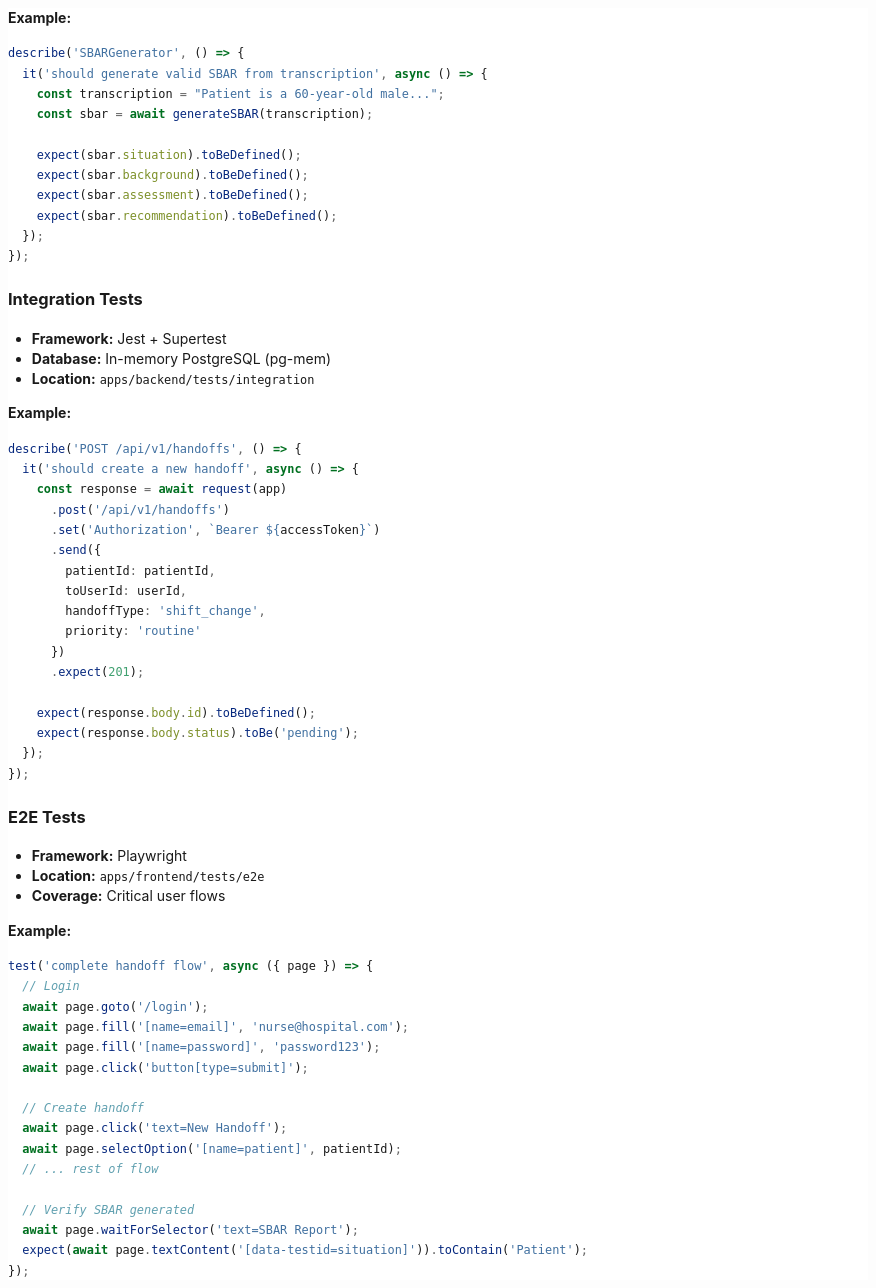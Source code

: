 **Example:**
```typescript
describe('SBARGenerator', () => {
  it('should generate valid SBAR from transcription', async () => {
    const transcription = "Patient is a 60-year-old male...";
    const sbar = await generateSBAR(transcription);

    expect(sbar.situation).toBeDefined();
    expect(sbar.background).toBeDefined();
    expect(sbar.assessment).toBeDefined();
    expect(sbar.recommendation).toBeDefined();
  });
});
```

### Integration Tests
- **Framework:** Jest + Supertest
- **Database:** In-memory PostgreSQL (pg-mem)
- **Location:** `apps/backend/tests/integration`

**Example:**
```typescript
describe('POST /api/v1/handoffs', () => {
  it('should create a new handoff', async () => {
    const response = await request(app)
      .post('/api/v1/handoffs')
      .set('Authorization', `Bearer ${accessToken}`)
      .send({
        patientId: patientId,
        toUserId: userId,
        handoffType: 'shift_change',
        priority: 'routine'
      })
      .expect(201);

    expect(response.body.id).toBeDefined();
    expect(response.body.status).toBe('pending');
  });
});
```

### E2E Tests
- **Framework:** Playwright
- **Location:** `apps/frontend/tests/e2e`
- **Coverage:** Critical user flows

**Example:**
```typescript
test('complete handoff flow', async ({ page }) => {
  // Login
  await page.goto('/login');
  await page.fill('[name=email]', 'nurse@hospital.com');
  await page.fill('[name=password]', 'password123');
  await page.click('button[type=submit]');

  // Create handoff
  await page.click('text=New Handoff');
  await page.selectOption('[name=patient]', patientId);
  // ... rest of flow

  // Verify SBAR generated
  await page.waitForSelector('text=SBAR Report');
  expect(await page.textContent('[data-testid=situation]')).toContain('Patient');
});
```
